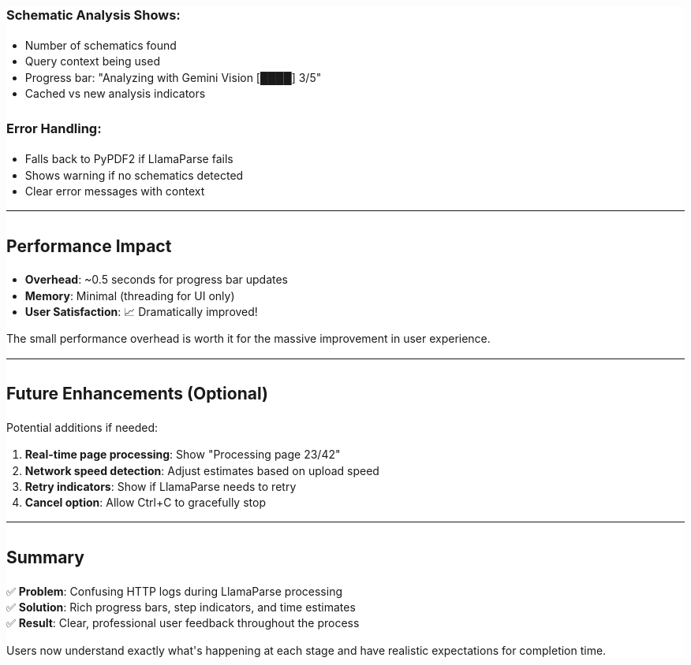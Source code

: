 ### Schematic Analysis Shows:
- Number of schematics found
- Query context being used
- Progress bar: "Analyzing with Gemini Vision [████] 3/5"
- Cached vs new analysis indicators

### Error Handling:
- Falls back to PyPDF2 if LlamaParse fails
- Shows warning if no schematics detected
- Clear error messages with context

---

## Performance Impact

- **Overhead**: ~0.5 seconds for progress bar updates
- **Memory**: Minimal (threading for UI only)
- **User Satisfaction**: 📈 Dramatically improved!

The small performance overhead is worth it for the massive improvement in user experience.

---

## Future Enhancements (Optional)

Potential additions if needed:
1. **Real-time page processing**: Show "Processing page 23/42"
2. **Network speed detection**: Adjust estimates based on upload speed
3. **Retry indicators**: Show if LlamaParse needs to retry
4. **Cancel option**: Allow Ctrl+C to gracefully stop

---

## Summary

✅ **Problem**: Confusing HTTP logs during LlamaParse processing  
✅ **Solution**: Rich progress bars, step indicators, and time estimates  
✅ **Result**: Clear, professional user feedback throughout the process  

Users now understand exactly what's happening at each stage and have realistic expectations for completion time.


